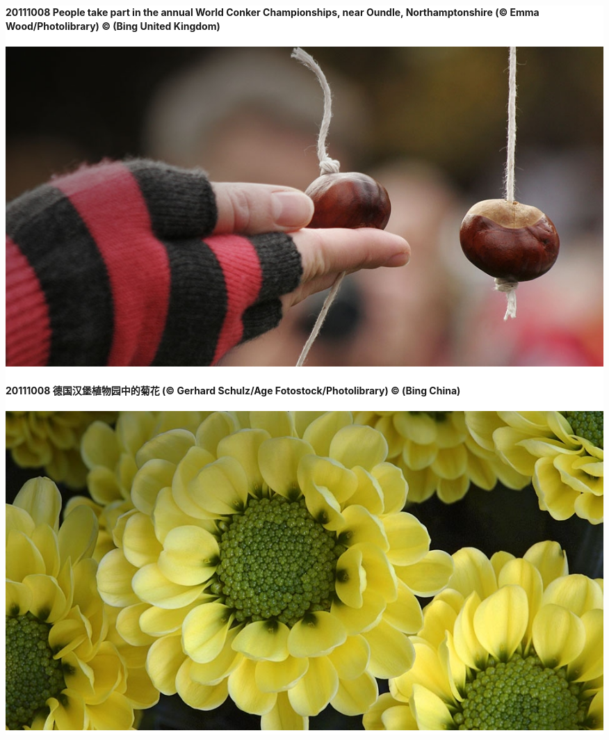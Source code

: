 #### 20111008 People take part in the annual World Conker Championships, near Oundle, Northamptonshire (© Emma Wood/Photolibrary) © (Bing United Kingdom)

![](20111008_WorldConkerChampionship.jpg)

#### 20111008 德国汉堡植物园中的菊花 (© Gerhard Schulz/Age Fotostock/Photolibrary) © (Bing China)

![](20111008_ColdDew.jpg)
